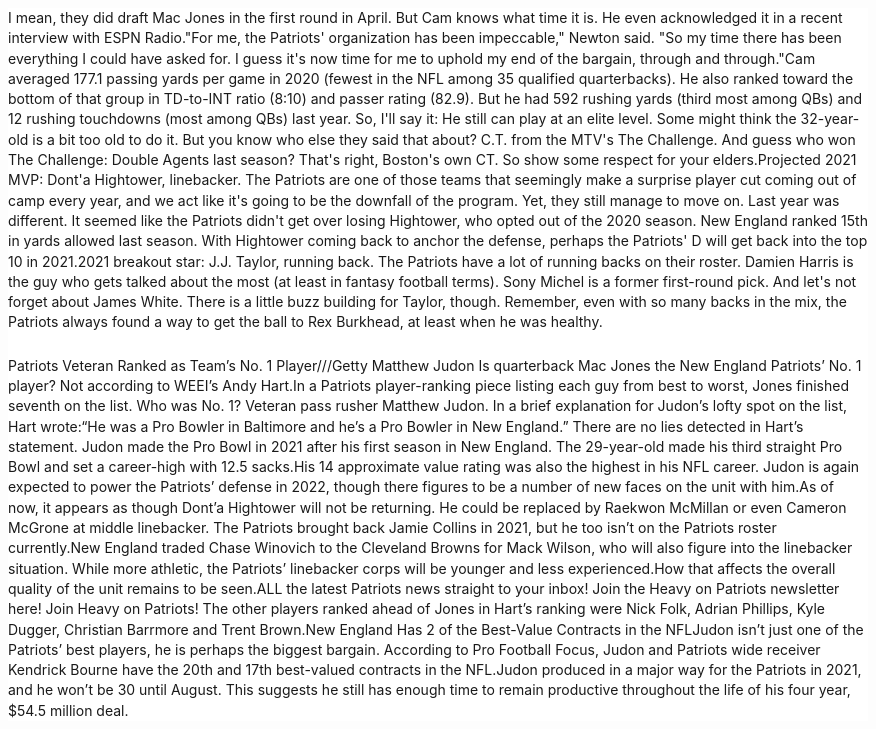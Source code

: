 ###

I mean, they did draft Mac Jones in the first round in April. But Cam knows what time it is. He even acknowledged it in a recent interview with ESPN Radio."For me, the Patriots' organization has been impeccable," Newton said. "So my time there has been everything I could have asked for. I guess it's now time for me to uphold my end of the bargain, through and through."Cam averaged 177.1 passing yards per game in 2020 (fewest in the NFL among 35 qualified quarterbacks). He also ranked toward the bottom of that group in TD-to-INT ratio (8:10) and passer rating (82.9). But he had 592 rushing yards (third most among QBs) and 12 rushing touchdowns (most among QBs) last year. So, I'll say it: He still can play at an elite level. Some might think the 32-year-old is a bit too old to do it. But you know who else they said that about? C.T. from the MTV's The Challenge. And guess who won The Challenge: Double Agents last season? That's right, Boston's own CT. So show some respect for your elders.Projected 2021 MVP: Dont'a Hightower, linebacker. The Patriots are one of those teams that seemingly make a surprise player cut coming out of camp every year, and we act like it's going to be the downfall of the program. Yet, they still manage to move on. Last year was different. It seemed like the Patriots didn't get over losing Hightower, who opted out of the 2020 season. New England ranked 15th in yards allowed last season. With Hightower coming back to anchor the defense, perhaps the Patriots' D will get back into the top 10 in 2021.2021 breakout star: J.J. Taylor, running back. The Patriots have a lot of running backs on their roster. Damien Harris is the guy who gets talked about the most (at least in fantasy football terms). Sony Michel is a former first-round pick. And let's not forget about James White. There is a little buzz building for Taylor, though. Remember, even with so many backs in the mix, the Patriots always found a way to get the ball to Rex Burkhead, at least when he was healthy.

###

Patriots Veteran Ranked as Team’s No. 1 Player///Getty                                                                                          Matthew Judon                                                                                    Is quarterback Mac Jones the New England Patriots’ No. 1 player? Not according to WEEI’s Andy Hart.In a Patriots player-ranking piece listing each guy from best to worst, Jones finished seventh on the list. Who was No. 1? Veteran pass rusher Matthew Judon. In a brief explanation for Judon’s lofty spot on the list, Hart wrote:“He was a Pro Bowler in Baltimore and he’s a Pro Bowler in New England.” There are no lies detected in Hart’s statement. Judon made the Pro Bowl in 2021 after his first season in New England. The 29-year-old made his third straight Pro Bowl and set a career-high with 12.5 sacks.His 14 approximate value rating was also the highest in his NFL career. Judon is again expected to power the Patriots’ defense in 2022, though there figures to be a number of new faces on the unit with him.As of now, it appears as though Dont’a Hightower will not be returning. He could be replaced by Raekwon McMillan or even Cameron McGrone at middle linebacker. The Patriots brought back Jamie Collins in 2021, but he too isn’t on the Patriots roster currently.New England traded Chase Winovich to the Cleveland Browns for Mack Wilson, who will also figure into the linebacker situation. While more athletic, the Patriots’ linebacker corps will be younger and less experienced.How that affects the overall quality of the unit remains to be seen.ALL the latest Patriots news straight to your inbox! Join the Heavy on Patriots newsletter here! Join Heavy on Patriots! The other players ranked ahead of Jones in Hart’s ranking were Nick Folk, Adrian Phillips, Kyle Dugger, Christian Barrmore and Trent Brown.New England Has 2 of the Best-Value Contracts in the NFLJudon isn’t just one of the Patriots’ best players, he is perhaps the biggest bargain. According to Pro Football Focus, Judon and Patriots wide receiver Kendrick Bourne have the 20th and 17th best-valued contracts in the NFL.Judon produced in a major way for the Patriots in 2021, and he won’t be 30 until August. This suggests he still has enough time to remain productive throughout the life of his four year, $54.5 million deal.

###
